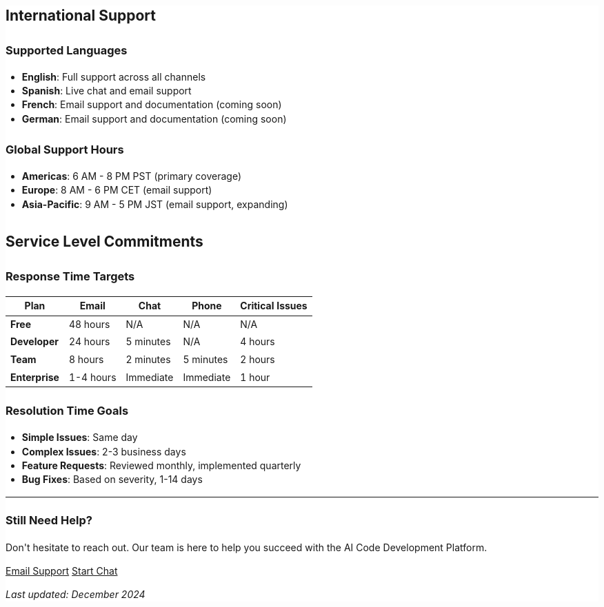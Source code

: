 ## International Support

### Supported Languages
- **English**: Full support across all channels
- **Spanish**: Live chat and email support
- **French**: Email support and documentation (coming soon)
- **German**: Email support and documentation (coming soon)

### Global Support Hours
- **Americas**: 6 AM - 8 PM PST (primary coverage)
- **Europe**: 8 AM - 6 PM CET (email support)
- **Asia-Pacific**: 9 AM - 5 PM JST (email support, expanding)

## Service Level Commitments

### Response Time Targets

| Plan | Email | Chat | Phone | Critical Issues |
|------|-------|------|-------|-----------------|
| **Free** | 48 hours | N/A | N/A | N/A |
| **Developer** | 24 hours | 5 minutes | N/A | 4 hours |
| **Team** | 8 hours | 2 minutes | 5 minutes | 2 hours |
| **Enterprise** | 1-4 hours | Immediate | Immediate | 1 hour |

### Resolution Time Goals

- **Simple Issues**: Same day
- **Complex Issues**: 2-3 business days
- **Feature Requests**: Reviewed monthly, implemented quarterly
- **Bug Fixes**: Based on severity, 1-14 days

---

<div class="contact-footer">
  <h3>Still Need Help?</h3>
  <p>Don't hesitate to reach out. Our team is here to help you succeed with the AI Code Development Platform.</p>
  
  <div class="contact-buttons">
    <a href="mailto:support@aicode.dev" class="cta-primary">Email Support</a>
    <a href="https://platform.aicode.dev/chat" class="cta-secondary">Start Chat</a>
  </div>
</div>

*Last updated: December 2024*
